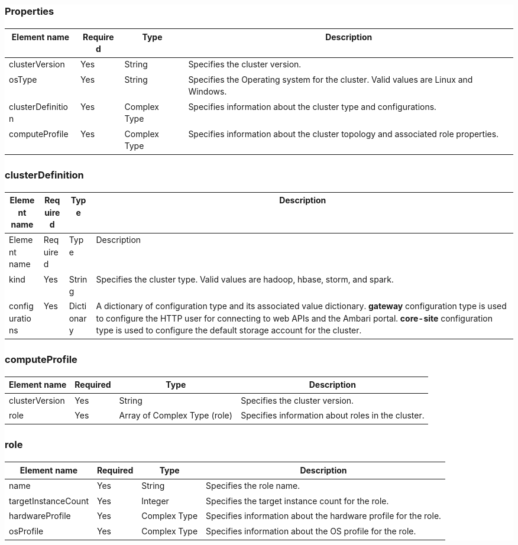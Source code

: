 



### **Properties**

| Element name | Required | Type | Description |
| --- | --- | --- | --- |
| clusterVersion    | Yes      | String       | Specifies the cluster version.                                              |
| osType            | Yes      | String       | Specifies the Operating system for the cluster. Valid values are Linux and Windows. |
| clusterDefinition | Yes      | Complex Type | Specifies information about the cluster type and configurations.            |
| computeProfile    | Yes      | Complex Type | Specifies information about the cluster topology and associated role properties. |




### **clusterDefinition**

| Element name | Required | Type | Description |
| --- | --- | --- | --- |
| Element name   | Required | Type       | Description |
| kind           | Yes      | String     | Specifies the cluster type. Valid values are hadoop, hbase, storm, and spark. |
| configurations | Yes      | Dictionary | A dictionary of configuration type and its associated value dictionary. **gateway** configuration type is used to configure the HTTP user for connecting to web APIs and the Ambari portal. **core-site** configuration type is used to configure the default storage account for the cluster. |




### **computeProfile**


| Element name   | Required | Type                              | Description |
|----------------|----------|-----------------------------------|-------------|
| clusterVersion | Yes      | String                            | Specifies the cluster version. |
| role           | Yes      | Array of Complex Type (role)      | Specifies information about roles in the cluster. |





### **role**


| Element name        | Required | Type          | Description |
|---------------------|----------|---------------|-------------|
| name                | Yes      | String        | Specifies the role name. |
| targetInstanceCount | Yes      | Integer       | Specifies the target instance count for the role. |
| hardwareProfile     | Yes      | Complex Type  | Specifies information about the hardware profile for the role. |
| osProfile           | Yes      | Complex Type  | Specifies information about the OS profile for the role. |


